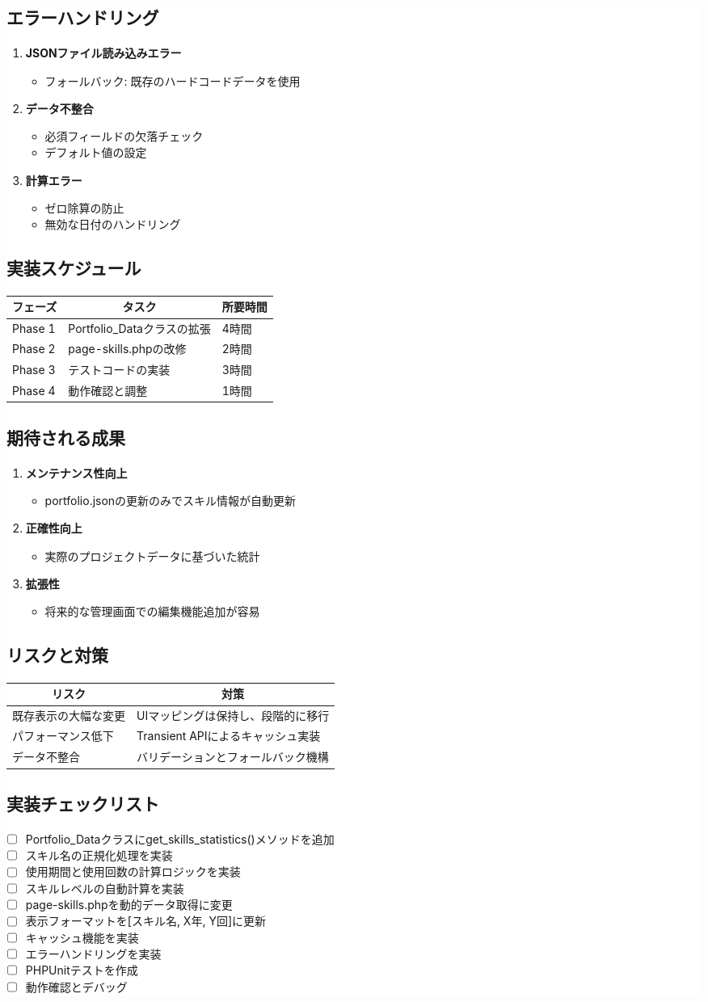 
## エラーハンドリング

1. **JSONファイル読み込みエラー**
   - フォールバック: 既存のハードコードデータを使用

2. **データ不整合**
   - 必須フィールドの欠落チェック
   - デフォルト値の設定

3. **計算エラー**
   - ゼロ除算の防止
   - 無効な日付のハンドリング

## 実装スケジュール

| フェーズ | タスク | 所要時間 |
|---------|--------|----------|
| Phase 1 | Portfolio_Dataクラスの拡張 | 4時間 |
| Phase 2 | page-skills.phpの改修 | 2時間 |
| Phase 3 | テストコードの実装 | 3時間 |
| Phase 4 | 動作確認と調整 | 1時間 |

## 期待される成果

1. **メンテナンス性向上**
   - portfolio.jsonの更新のみでスキル情報が自動更新

2. **正確性向上**
   - 実際のプロジェクトデータに基づいた統計

3. **拡張性**
   - 将来的な管理画面での編集機能追加が容易

## リスクと対策

| リスク | 対策 |
|--------|------|
| 既存表示の大幅な変更 | UIマッピングは保持し、段階的に移行 |
| パフォーマンス低下 | Transient APIによるキャッシュ実装 |
| データ不整合 | バリデーションとフォールバック機構 |

## 実装チェックリスト

- [ ] Portfolio_Dataクラスにget_skills_statistics()メソッドを追加
- [ ] スキル名の正規化処理を実装
- [ ] 使用期間と使用回数の計算ロジックを実装
- [ ] スキルレベルの自動計算を実装
- [ ] page-skills.phpを動的データ取得に変更
- [ ] 表示フォーマットを[スキル名, X年, Y回]に更新
- [ ] キャッシュ機能を実装
- [ ] エラーハンドリングを実装
- [ ] PHPUnitテストを作成
- [ ] 動作確認とデバッグ